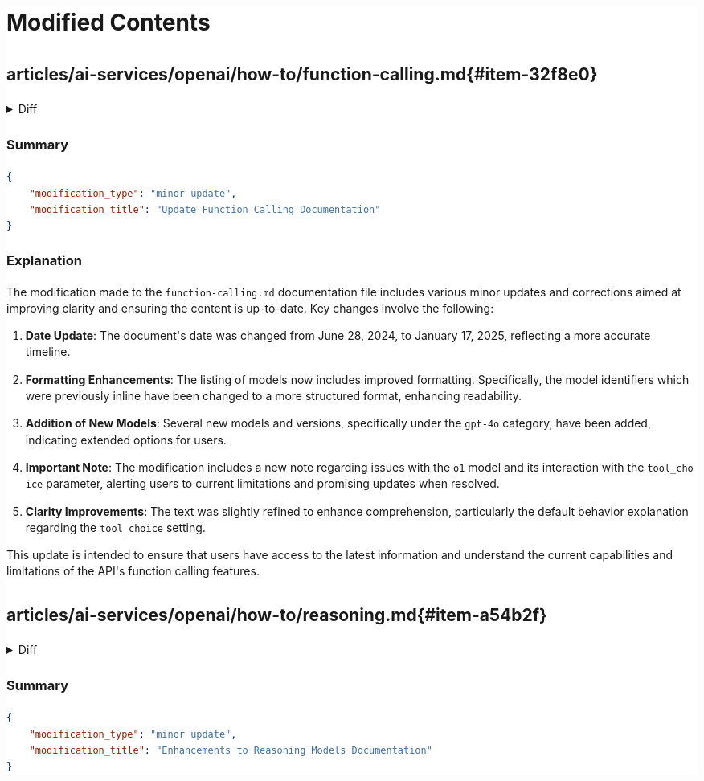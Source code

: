 
# Modified Contents
## articles/ai-services/openai/how-to/function-calling.md{#item-32f8e0}

<details><summary>Diff</summary></details>

### Summary

```json
{
    "modification_type": "minor update",
    "modification_title": "Update Function Calling Documentation"
}
```

### Explanation
The modification made to the `function-calling.md` documentation file includes various minor updates and corrections aimed at improving clarity and ensuring the content is up-to-date. Key changes involve the following:

1. **Date Update**: The document's date was changed from June 28, 2024, to January 17, 2025, reflecting a more accurate timeline.

2. **Formatting Enhancements**: The listing of models now includes improved formatting. Specifically, the model identifiers which were previously inline have been changed to a more structured format, enhancing readability.

3. **Addition of New Models**: Several new models and versions, specifically under the `gpt-4o` category, have been added, indicating extended options for users.

4. **Important Note**: The modification includes a new note regarding issues with the `o1` model and its interaction with the `tool_choice` parameter, alerting users to current limitations and promising updates when resolved.

5. **Clarity Improvements**: The text was slightly refined to enhance comprehension, particularly the default behavior explanation regarding the `tool_choice` setting.

This update is intended to ensure that users have access to the latest information and understand the current capabilities and limitations of the API's function calling features.

## articles/ai-services/openai/how-to/reasoning.md{#item-a54b2f}

<details><summary>Diff</summary></details>

### Summary

```json
{
    "modification_type": "minor update",
    "modification_title": "Enhancements to Reasoning Models Documentation"
}
```
